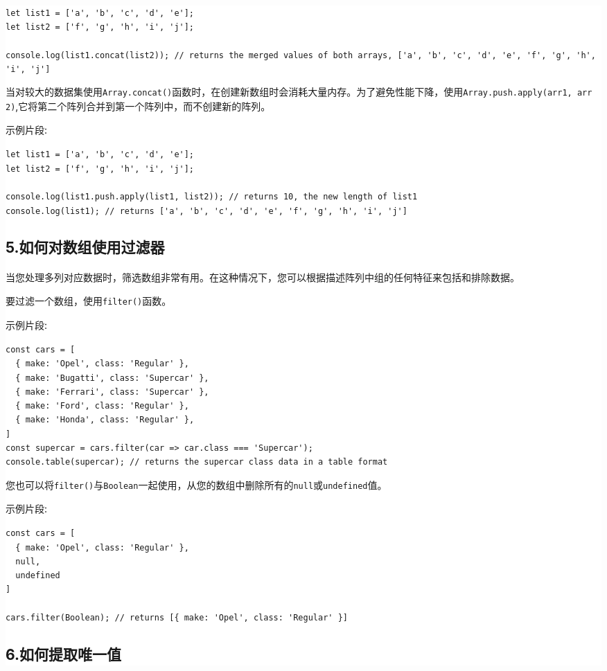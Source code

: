 ```
let list1 = ['a', 'b', 'c', 'd', 'e'];
let list2 = ['f', 'g', 'h', 'i', 'j'];

console.log(list1.concat(list2)); // returns the merged values of both arrays, ['a', 'b', 'c', 'd', 'e', 'f', 'g', 'h', 'i', 'j']
```

当对较大的数据集使用`Array.concat()`函数时，在创建新数组时会消耗大量内存。为了避免性能下降，使用`Array.push.apply(arr1, arr2)`,它将第二个阵列合并到第一个阵列中，而不创建新的阵列。

示例片段:

```
let list1 = ['a', 'b', 'c', 'd', 'e'];
let list2 = ['f', 'g', 'h', 'i', 'j'];

console.log(list1.push.apply(list1, list2)); // returns 10, the new length of list1
console.log(list1); // returns ['a', 'b', 'c', 'd', 'e', 'f', 'g', 'h', 'i', 'j']
```

## 5.如何对数组使用过滤器

当您处理多列对应数据时，筛选数组非常有用。在这种情况下，您可以根据描述阵列中组的任何特征来包括和排除数据。

要过滤一个数组，使用`filter()`函数。

示例片段:

```
const cars = [
  { make: 'Opel', class: 'Regular' },
  { make: 'Bugatti', class: 'Supercar' },
  { make: 'Ferrari', class: 'Supercar' },
  { make: 'Ford', class: 'Regular' },
  { make: 'Honda', class: 'Regular' },
]
const supercar = cars.filter(car => car.class === 'Supercar');
console.table(supercar); // returns the supercar class data in a table format
```

您也可以将`filter()`与`Boolean`一起使用，从您的数组中删除所有的`null`或`undefined`值。

示例片段:

```
const cars = [
  { make: 'Opel', class: 'Regular' },
  null,
  undefined
]

cars.filter(Boolean); // returns [{ make: 'Opel', class: 'Regular' }] 
```

## 6.如何提取唯一值
